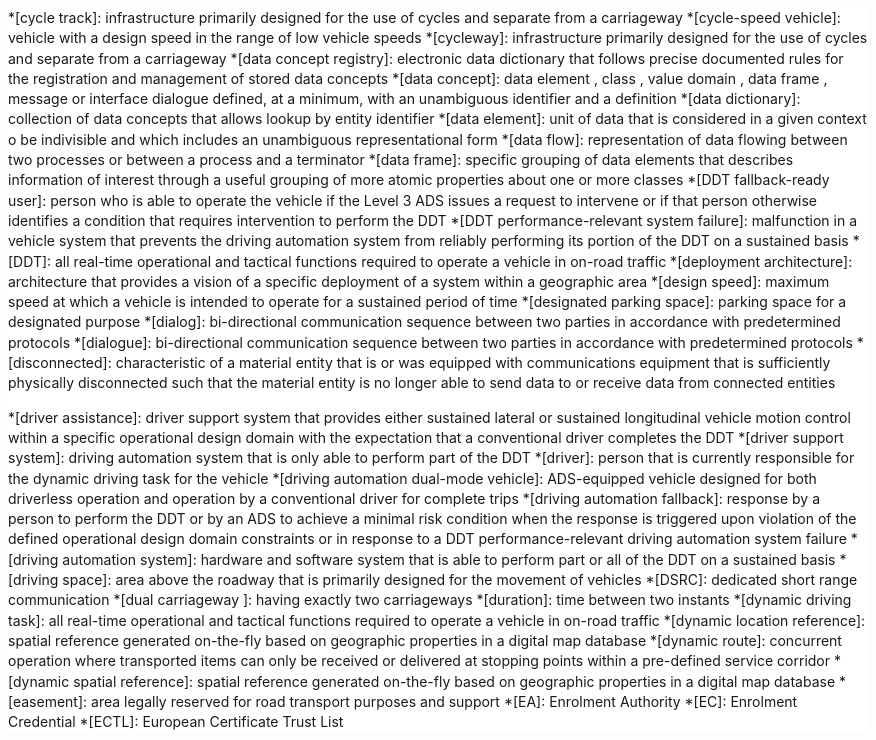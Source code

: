 *[cycle track]: infrastructure primarily designed for the use of cycles and separate from a carriageway
*[cycle-speed vehicle]: vehicle with a design speed in the range of low vehicle speeds
*[cycleway]: infrastructure primarily designed for the use of cycles and separate from a carriageway
*[data concept registry]: electronic data dictionary that follows precise documented rules for the registration and management of stored data concepts
*[data concept]: data element , class , value domain , data frame , message or interface dialogue defined, at a minimum, with an unambiguous identifier and a definition
*[data dictionary]: collection of data concepts that allows lookup by entity identifier
*[data element]: unit of data that is considered in a given context o be indivisible and which includes an unambiguous representational form
*[data flow]: representation of data flowing between two processes or between a process and a terminator
*[data frame]: specific grouping of data elements that describes information of interest through a useful grouping of more atomic properties about one or more classes
*[DDT fallback-ready user]: person who is able to operate the vehicle if the Level 3 ADS issues a request to intervene or if that person otherwise identifies a condition that requires intervention to perform the DDT
*[DDT performance-relevant system failure]: malfunction in a vehicle system that prevents the driving automation system from reliably performing its portion of the DDT on a sustained basis
*[DDT]: all real-time operational and tactical functions required to operate a vehicle in on-road traffic
*[deployment architecture]: architecture that provides a vision of a specific deployment of a system within a geographic area
*[design speed]: maximum speed at which a vehicle is intended to operate for a sustained period of time
*[designated parking space]: parking space for a designated purpose
*[dialog]: bi-directional communication sequence between two parties in accordance with predetermined protocols
*[dialogue]: bi-directional communication sequence between two parties in accordance with predetermined protocols
*[disconnected]: characteristic of a material entity that is or was equipped with communications equipment that is sufficiently physically disconnected such that the material entity is no longer able to send data to or receive data from connected entities

*[driver assistance]: driver support system that provides either sustained lateral or sustained longitudinal vehicle motion control within a specific operational design domain with the expectation that a conventional driver completes the DDT
*[driver support system]: driving automation system that is only able to perform part of the DDT
*[driver]: person that is currently responsible for the dynamic driving task for the vehicle
*[driving automation dual-mode vehicle]: ADS-equipped vehicle designed for both driverless operation and operation by a conventional driver for complete trips
*[driving automation fallback]: response by a person to perform the DDT or by an ADS to achieve a minimal risk condition when the response is triggered upon violation of the defined operational design domain constraints or in response to a DDT performance-relevant driving automation system failure
*[driving automation system]: hardware and software system that is able to perform part or all of the DDT on a sustained basis
*[driving space]: area above the roadway that is primarily designed for the movement of vehicles
*[DSRC]: dedicated short range communication
*[dual carriageway ]: having exactly two carriageways
*[duration]: time between two instants
*[dynamic driving task]: all real-time operational and tactical functions required to operate a vehicle in on-road traffic
*[dynamic location reference]: spatial reference generated on-the-fly based on geographic properties in a digital map database
*[dynamic route]: concurrent operation where transported items can only be received or delivered at stopping points within a pre-defined service corridor
*[dynamic spatial reference]: spatial reference generated on-the-fly based on geographic properties in a digital map database
*[easement]: area legally reserved for road transport purposes and support
*[EA]: Enrolment Authority
*[EC]: Enrolment Credential
*[ECTL]: European Certificate Trust List